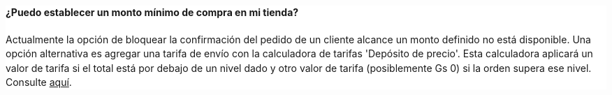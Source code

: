 #### ¿Puedo establecer un monto mínimo de compra en mi tienda?

Actualmente la opción de bloquear la confirmación del pedido de un cliente alcance un monto definido no está disponible. Una opción alternativa es agregar una tarifa de envío con la calculadora de tarifas 'Depósito de precio'. Esta calculadora aplicará un valor de tarifa si el total está por debajo de un nivel dado y otro valor de tarifa \(posiblemente Gs 0\) si la orden supera ese nivel. Consulte [aquí](/shipping-methods.md).